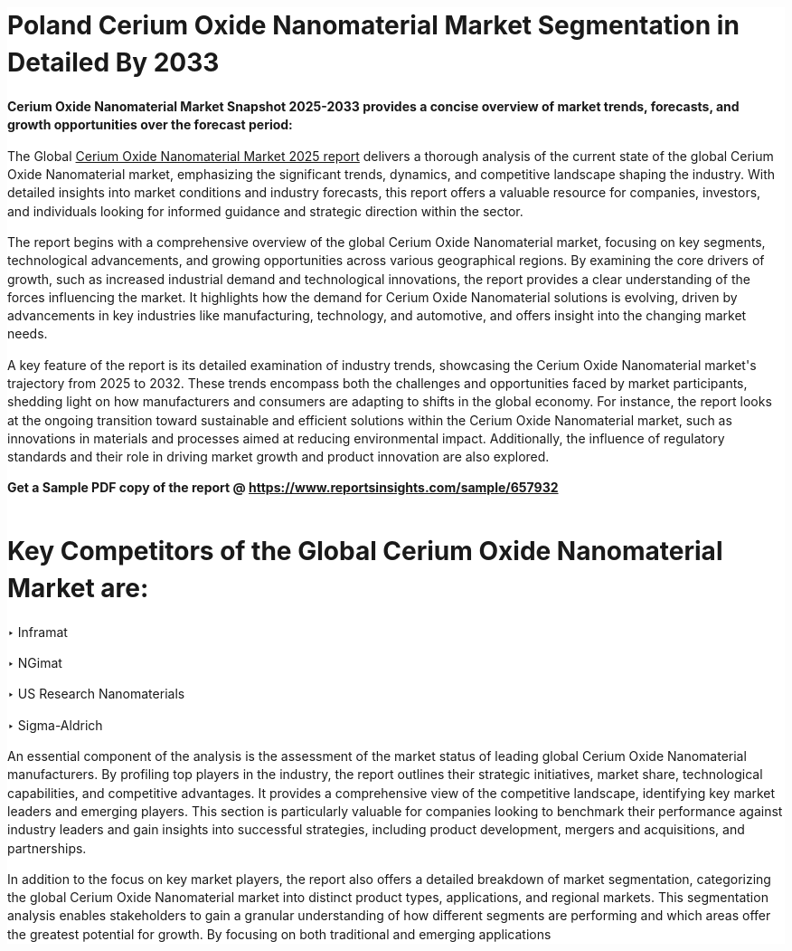 # Poland Cerium Oxide Nanomaterial Market Segmentation in Detailed By 2033

<strong>Cerium Oxide Nanomaterial Market Snapshot 2025-2033 provides a concise overview of market trends, forecasts, and growth opportunities over the forecast period:</strong>

The Global <a href=https://www.reportsinsights.com/sample/657932>Cerium Oxide Nanomaterial Market 2025 report</a> delivers a thorough analysis of the current state of the global Cerium Oxide Nanomaterial market, emphasizing the significant trends, dynamics, and competitive landscape shaping the industry. With detailed insights into market conditions and industry forecasts, this report offers a valuable resource for companies, investors, and individuals looking for informed guidance and strategic direction within the sector.

The report begins with a comprehensive overview of the global Cerium Oxide Nanomaterial market, focusing on key segments, technological advancements, and growing opportunities across various geographical regions. By examining the core drivers of growth, such as increased industrial demand and technological innovations, the report provides a clear understanding of the forces influencing the market. It highlights how the demand for Cerium Oxide Nanomaterial solutions is evolving, driven by advancements in key industries like manufacturing, technology, and automotive, and offers insight into the changing market needs.

A key feature of the report is its detailed examination of industry trends, showcasing the Cerium Oxide Nanomaterial market's trajectory from 2025 to 2032. These trends encompass both the challenges and opportunities faced by market participants, shedding light on how manufacturers and consumers are adapting to shifts in the global economy. For instance, the report looks at the ongoing transition toward sustainable and efficient solutions within the Cerium Oxide Nanomaterial market, such as innovations in materials and processes aimed at reducing environmental impact. Additionally, the influence of regulatory standards and their role in driving market growth and product innovation are also explored.

<strong>Get a Sample PDF copy of the report @ <a href=https://www.reportsinsights.com/sample/657932>https://www.reportsinsights.com/sample/657932</a></strong>

# <strong>Key Competitors of the Global Cerium Oxide Nanomaterial Market are:</strong>

‣ Inframat

‣ NGimat

‣ US Research Nanomaterials

‣ Sigma-Aldrich

An essential component of the analysis is the assessment of the market status of leading global Cerium Oxide Nanomaterial manufacturers. By profiling top players in the industry, the report outlines their strategic initiatives, market share, technological capabilities, and competitive advantages. It provides a comprehensive view of the competitive landscape, identifying key market leaders and emerging players. This section is particularly valuable for companies looking to benchmark their performance against industry leaders and gain insights into successful strategies, including product development, mergers and acquisitions, and partnerships.

In addition to the focus on key market players, the report also offers a detailed breakdown of market segmentation, categorizing the global Cerium Oxide Nanomaterial market into distinct product types, applications, and regional markets. This segmentation analysis enables stakeholders to gain a granular understanding of how different segments are performing and which areas offer the greatest potential for growth. By focusing on both traditional and emerging applications
